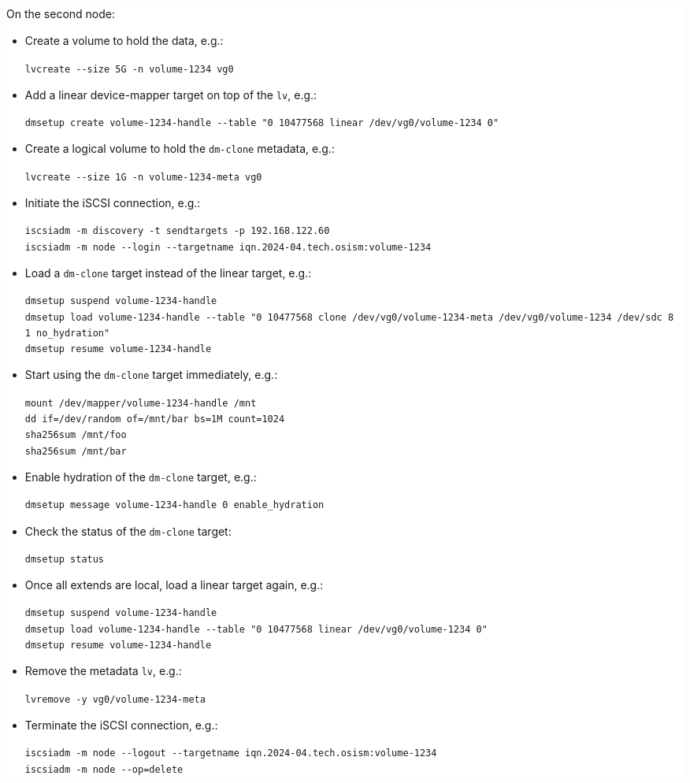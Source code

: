 On the second node:

* Create a volume to hold the data, e.g.:
  ```
  lvcreate --size 5G -n volume-1234 vg0
  ```
* Add a linear device-mapper target on top of the `lv`, e.g.:
  ```
  dmsetup create volume-1234-handle --table "0 10477568 linear /dev/vg0/volume-1234 0"
  ```
* Create a logical volume to hold the `dm-clone` metadata, e.g.:
  ```
  lvcreate --size 1G -n volume-1234-meta vg0
  ```
* Initiate the iSCSI connection, e.g.:
  ```
  iscsiadm -m discovery -t sendtargets -p 192.168.122.60
  iscsiadm -m node --login --targetname iqn.2024-04.tech.osism:volume-1234
  ```
* Load a `dm-clone` target instead of the linear target, e.g.:
  ```
  dmsetup suspend volume-1234-handle
  dmsetup load volume-1234-handle --table "0 10477568 clone /dev/vg0/volume-1234-meta /dev/vg0/volume-1234 /dev/sdc 8 1 no_hydration"
  dmsetup resume volume-1234-handle
  ```
* Start using the `dm-clone` target immediately, e.g.:
  ```
  mount /dev/mapper/volume-1234-handle /mnt
  dd if=/dev/random of=/mnt/bar bs=1M count=1024
  sha256sum /mnt/foo
  sha256sum /mnt/bar
  ```

* Enable hydration of the `dm-clone` target, e.g.:
  ```
  dmsetup message volume-1234-handle 0 enable_hydration
  ```

* Check the status of the `dm-clone` target:
  ```
  dmsetup status
  ```

* Once all extends are local, load a linear target again, e.g.:
  ```
  dmsetup suspend volume-1234-handle
  dmsetup load volume-1234-handle --table "0 10477568 linear /dev/vg0/volume-1234 0"
  dmsetup resume volume-1234-handle
  ```

* Remove the metadata `lv`, e.g.:
  ```
  lvremove -y vg0/volume-1234-meta
  ```

* Terminate the iSCSI connection, e.g.:
  ```
  iscsiadm -m node --logout --targetname iqn.2024-04.tech.osism:volume-1234
  iscsiadm -m node --op=delete
  ```
